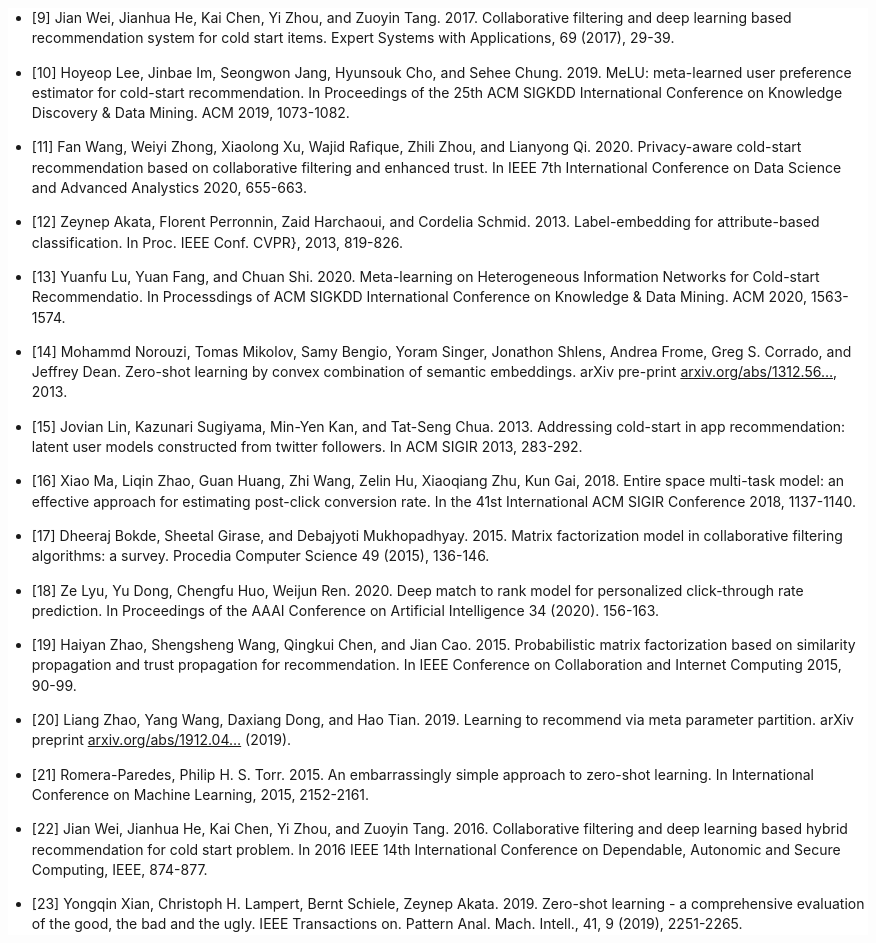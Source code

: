 *   \[9\] Jian Wei, Jianhua He, Kai Chen, Yi Zhou, and Zuoyin Tang. 2017. Collaborative filtering and deep learning based recommendation system for cold start items. Expert Systems with Applications, 69 (2017), 29-39.
    
*   \[10\] Hoyeop Lee, Jinbae Im, Seongwon Jang, Hyunsouk Cho, and Sehee Chung. 2019. MeLU: meta-learned user preference estimator for cold-start recommendation. In Proceedings of the 25th ACM SIGKDD International Conference on Knowledge Discovery & Data Mining. ACM 2019, 1073-1082.
    
*   \[11\] Fan Wang, Weiyi Zhong, Xiaolong Xu, Wajid Rafique, Zhili Zhou, and Lianyong Qi. 2020. Privacy-aware cold-start recommendation based on collaborative filtering and enhanced trust. In IEEE 7th International Conference on Data Science and Advanced Analystics 2020, 655-663.
    
*   \[12\] Zeynep Akata, Florent Perronnin, Zaid Harchaoui, and Cordelia Schmid. 2013. Label-embedding for attribute-based classification. In Proc. IEEE Conf. CVPR}, 2013, 819-826.
    
*   \[13\] Yuanfu Lu, Yuan Fang, and Chuan Shi. 2020. Meta-learning on Heterogeneous Information Networks for Cold-start Recommendatio. In Processdings of ACM SIGKDD International Conference on Knowledge & Data Mining. ACM 2020, 1563-1574.
    
*   \[14\] Mohammd Norouzi, Tomas Mikolov, Samy Bengio, Yoram Singer, Jonathon Shlens, Andrea Frome, Greg S. Corrado, and Jeffrey Dean. Zero-shot learning by convex combination of semantic embeddings. arXiv pre-print [arxiv.org/abs/1312.56…](https://link.juejin.cn?target=https%3A%2F%2Farxiv.org%2Fabs%2F1312.5650 "https://arxiv.org/abs/1312.5650"), 2013.
    
*   \[15\] Jovian Lin, Kazunari Sugiyama, Min-Yen Kan, and Tat-Seng Chua. 2013. Addressing cold-start in app recommendation: latent user models constructed from twitter followers. In ACM SIGIR 2013, 283-292.
    
*   \[16\] Xiao Ma, Liqin Zhao, Guan Huang, Zhi Wang, Zelin Hu, Xiaoqiang Zhu, Kun Gai, 2018. Entire space multi-task model: an effective approach for estimating post-click conversion rate. In the 41st International ACM SIGIR Conference 2018, 1137-1140.
    
*   \[17\] Dheeraj Bokde, Sheetal Girase, and Debajyoti Mukhopadhyay. 2015. Matrix factorization model in collaborative filtering algorithms: a survey. Procedia Computer Science 49 (2015), 136-146.
    
*   \[18\] Ze Lyu, Yu Dong, Chengfu Huo, Weijun Ren. 2020. Deep match to rank model for personalized click-through rate prediction. In Proceedings of the AAAI Conference on Artificial Intelligence 34 (2020). 156-163.
    
*   \[19\] Haiyan Zhao, Shengsheng Wang, Qingkui Chen, and Jian Cao. 2015. Probabilistic matrix factorization based on similarity propagation and trust propagation for recommendation. In IEEE Conference on Collaboration and Internet Computing 2015, 90-99.
    
*   \[20\] Liang Zhao, Yang Wang, Daxiang Dong, and Hao Tian. 2019. Learning to recommend via meta parameter partition. arXiv preprint [arxiv.org/abs/1912.04…](https://link.juejin.cn?target=https%3A%2F%2Farxiv.org%2Fabs%2F1912.04108 "https://arxiv.org/abs/1912.04108") (2019).
    
*   \[21\] Romera-Paredes, Philip H. S. Torr. 2015. An embarrassingly simple approach to zero-shot learning. In International Conference on Machine Learning, 2015, 2152-2161.
    
*   \[22\] Jian Wei, Jianhua He, Kai Chen, Yi Zhou, and Zuoyin Tang. 2016. Collaborative filtering and deep learning based hybrid recommendation for cold start problem. In 2016 IEEE 14th International Conference on Dependable, Autonomic and Secure Computing, IEEE, 874-877.
    
*   \[23\] Yongqin Xian, Christoph H. Lampert, Bernt Schiele, Zeynep Akata. 2019. Zero-shot learning - a comprehensive evaluation of the good, the bad and the ugly. IEEE Transactions on. Pattern Anal. Mach. Intell., 41, 9 (2019), 2251-2265.
    